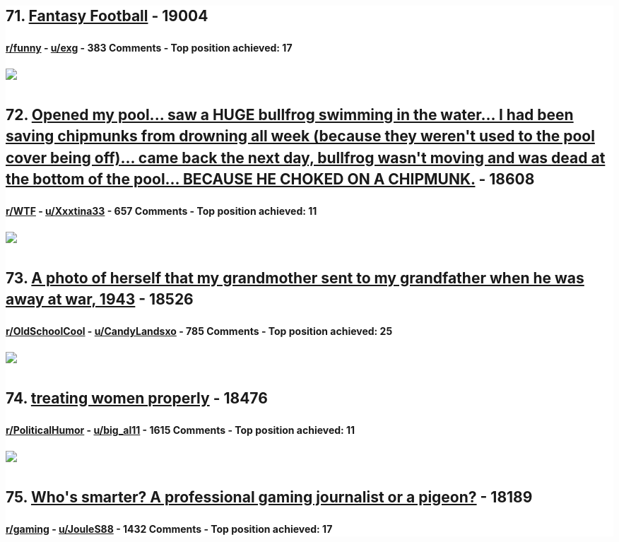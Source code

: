 ## 71. [Fantasy Football](http://reddit.com/r/funny/comments/6yfi2r/fantasy_football/) - 19004
#### [r/funny](http://reddit.com/r/funny) - [u/exg](http://reddit.com/u/exg) - 383 Comments - Top position achieved: 17

<a href="http://i.imgur.com/KH6RBie.gifv"><img src="spoiler"></img></a>

## 72. [Opened my pool... saw a HUGE bullfrog swimming in the water... I had been saving chipmunks from drowning all week (because they weren't used to the pool cover being off)... came back the next day, bullfrog wasn't moving and was dead at the bottom of the pool... BECAUSE HE CHOKED ON A CHIPMUNK.](http://reddit.com/r/WTF/comments/6ycjha/opened_my_pool_saw_a_huge_bullfrog_swimming_in/) - 18608
#### [r/WTF](http://reddit.com/r/WTF) - [u/Xxxtina33](http://reddit.com/u/Xxxtina33) - 657 Comments - Top position achieved: 11

<a href="https://i.redd.it/xlhbvtzl26kz.jpg"><img src="image"></img></a>

## 73. [A photo of herself that my grandmother sent to my grandfather when he was away at war, 1943](http://reddit.com/r/OldSchoolCool/comments/6ygy1z/a_photo_of_herself_that_my_grandmother_sent_to_my/) - 18526
#### [r/OldSchoolCool](http://reddit.com/r/OldSchoolCool) - [u/CandyLandsxo](http://reddit.com/u/CandyLandsxo) - 785 Comments - Top position achieved: 25

<a href="https://i.redd.it/w6ryqzh5oakz.jpg"><img src="https://b.thumbs.redditmedia.com/g2MthoJi0yCLpxEYwQ1FYOQiSAbJmilX-I99MTJO95Q.jpg"></img></a>

## 74. [treating women properly](http://reddit.com/r/PoliticalHumor/comments/6yewrx/treating_women_properly/) - 18476
#### [r/PoliticalHumor](http://reddit.com/r/PoliticalHumor) - [u/big_al11](http://reddit.com/u/big_al11) - 1615 Comments - Top position achieved: 11

<a href="https://i.imgur.com/lJ8cQ2w.jpg?1"><img src="https://a.thumbs.redditmedia.com/QbTZg2K2G4CJNQHZoobNvFLv6uD7MIs16DbuLAZ7NM0.jpg"></img></a>

## 75. [Who's smarter? A professional gaming journalist or a pigeon?](http://reddit.com/r/gaming/comments/6yeuhu/whos_smarter_a_professional_gaming_journalist_or/) - 18189
#### [r/gaming](http://reddit.com/r/gaming) - [u/JouleS88](http://reddit.com/u/JouleS88) - 1432 Comments - Top position achieved: 17
